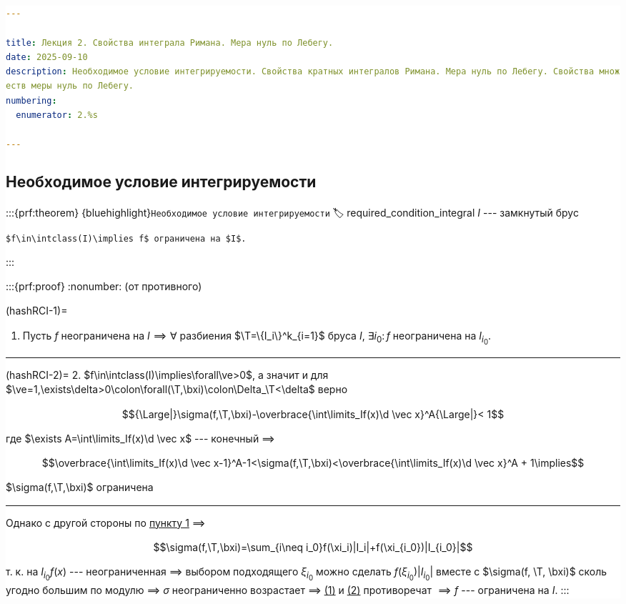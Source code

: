 ```yaml
---

title: Лекция 2. Cвойства интеграла Римана. Мера нуль по Лебегу.
date: 2025-09-10
description: Необходимое условие интегрируемости. Свойства кратных интегралов Римана. Мера нуль по Лебегу. Свойства множеств меры нуль по Лебегу.
numbering:
  enumerator: 2.%s

---
```


## Необходимое условие интегрируемости

:::{prf:theorem} {bluehighlight}`Необходимое условие интегрируемости`
:label: required_condition_integral
$I$ --- замкнутый брус

```{card}
$f\in\intclass(I)\implies f$ ограничена на $I$.
```
:::

:::{prf:proof}
:nonumber:
(от противного)

(hashRCI-1)=
1. Пусть $f$ неограничена на $I\implies\forall$ разбиения $\T=\{I_i\}^k_{i=1}$ бруса $I$, $\exists i_0\colon f$ неограничена на $I_{i_0}$.

---

(hashRCI-2)=
2. $f\in\intclass(I)\implies\forall\ve>0$, а значит и для $\ve=1,\exists\delta>0\colon\forall(\T,\bxi)\colon\Delta_\T<\delta$ верно 

$${\Large|}\sigma(f,\T,\bxi)-\overbrace{\int\limits_If(x)\d \vec x}^A{\Large|}< 1$$

где  $\exists A=\int\limits_If(x)\d \vec x$ --- конечный $\implies$

$$\overbrace{\int\limits_If(x)\d \vec x-1}^A-1<\sigma(f,\T,\bxi)<\overbrace{\int\limits_If(x)\d \vec x}^A + 1\implies$$

$\sigma(f,\T,\bxi)$ ограничена

---

Однако с другой стороны по [пункту 1](#hashRCI-1) $\implies$ 

$$\sigma(f,\T,\bxi)=\sum_{i\neq i_0}f(\xi_i)|I_i|+f(\xi_{i_0})|I_{i_0}|$$

т. к. на $I_{i_0} f(x)$ --- неограниченная $\implies$ выбором подходящего $\xi_{i_0}$ можно сделать $f(\xi_{i_0})|I_{i_0}|$ вместе с $\sigma(f, \T, \bxi)$ сколь угодно большим по модулю $\implies$ $\sigma$ неограниченно возрастает $\implies$ [(1)](#hashRCI-1) и [(2)](#hashRCI-2) противоречат $\implies f$ --- ограничена на $I$. 
:::

